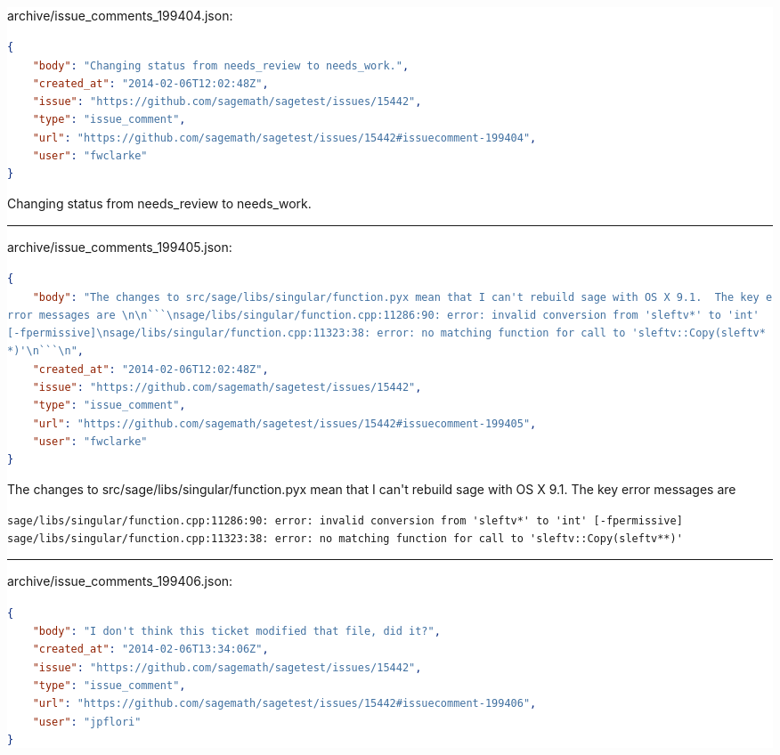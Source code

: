 archive/issue_comments_199404.json:
```json
{
    "body": "Changing status from needs_review to needs_work.",
    "created_at": "2014-02-06T12:02:48Z",
    "issue": "https://github.com/sagemath/sagetest/issues/15442",
    "type": "issue_comment",
    "url": "https://github.com/sagemath/sagetest/issues/15442#issuecomment-199404",
    "user": "fwclarke"
}
```

Changing status from needs_review to needs_work.



---

archive/issue_comments_199405.json:
```json
{
    "body": "The changes to src/sage/libs/singular/function.pyx mean that I can't rebuild sage with OS X 9.1.  The key error messages are \n\n```\nsage/libs/singular/function.cpp:11286:90: error: invalid conversion from 'sleftv*' to 'int' [-fpermissive]\nsage/libs/singular/function.cpp:11323:38: error: no matching function for call to 'sleftv::Copy(sleftv**)'\n```\n",
    "created_at": "2014-02-06T12:02:48Z",
    "issue": "https://github.com/sagemath/sagetest/issues/15442",
    "type": "issue_comment",
    "url": "https://github.com/sagemath/sagetest/issues/15442#issuecomment-199405",
    "user": "fwclarke"
}
```

The changes to src/sage/libs/singular/function.pyx mean that I can't rebuild sage with OS X 9.1.  The key error messages are 

```
sage/libs/singular/function.cpp:11286:90: error: invalid conversion from 'sleftv*' to 'int' [-fpermissive]
sage/libs/singular/function.cpp:11323:38: error: no matching function for call to 'sleftv::Copy(sleftv**)'
```




---

archive/issue_comments_199406.json:
```json
{
    "body": "I don't think this ticket modified that file, did it?",
    "created_at": "2014-02-06T13:34:06Z",
    "issue": "https://github.com/sagemath/sagetest/issues/15442",
    "type": "issue_comment",
    "url": "https://github.com/sagemath/sagetest/issues/15442#issuecomment-199406",
    "user": "jpflori"
}
```
